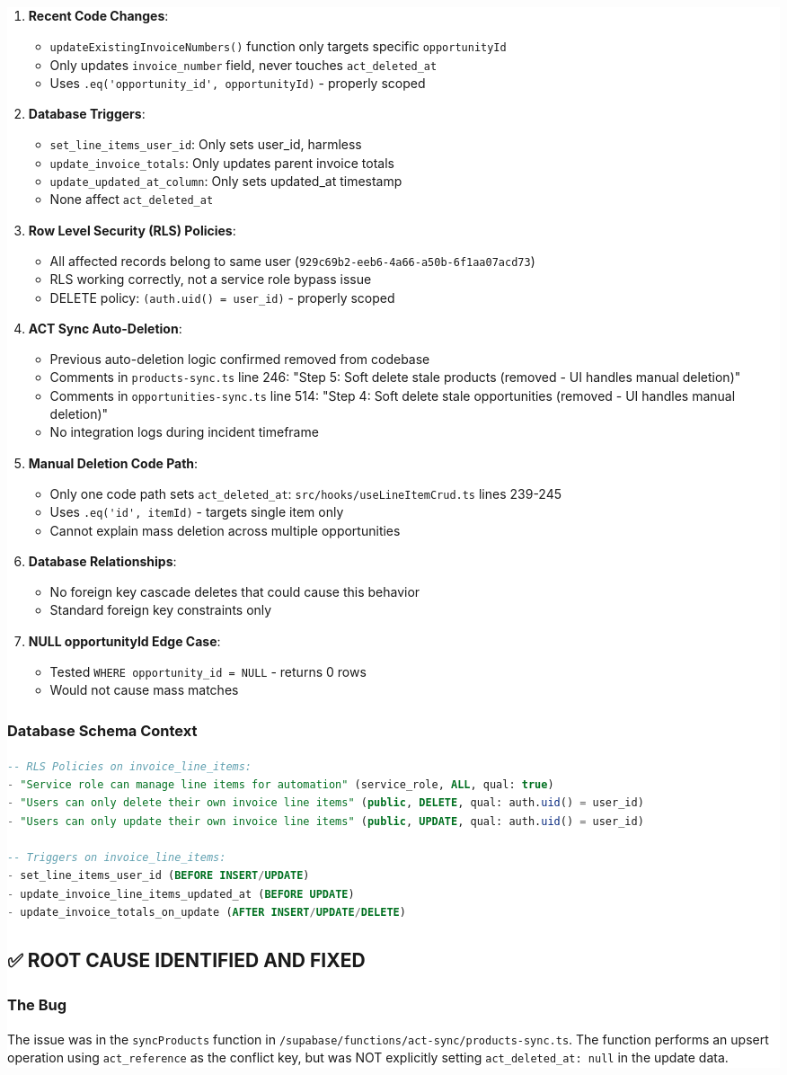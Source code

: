 1. **Recent Code Changes**: 
   - `updateExistingInvoiceNumbers()` function only targets specific `opportunityId`
   - Only updates `invoice_number` field, never touches `act_deleted_at`
   - Uses `.eq('opportunity_id', opportunityId)` - properly scoped

2. **Database Triggers**:
   - `set_line_items_user_id`: Only sets user_id, harmless
   - `update_invoice_totals`: Only updates parent invoice totals
   - `update_updated_at_column`: Only sets updated_at timestamp
   - None affect `act_deleted_at`

3. **Row Level Security (RLS) Policies**:
   - All affected records belong to same user (`929c69b2-eeb6-4a66-a50b-6f1aa07acd73`)
   - RLS working correctly, not a service role bypass issue
   - DELETE policy: `(auth.uid() = user_id)` - properly scoped

4. **ACT Sync Auto-Deletion**:
   - Previous auto-deletion logic confirmed removed from codebase
   - Comments in `products-sync.ts` line 246: "Step 5: Soft delete stale products (removed - UI handles manual deletion)"
   - Comments in `opportunities-sync.ts` line 514: "Step 4: Soft delete stale opportunities (removed - UI handles manual deletion)"
   - No integration logs during incident timeframe

5. **Manual Deletion Code Path**:
   - Only one code path sets `act_deleted_at`: `src/hooks/useLineItemCrud.ts` lines 239-245
   - Uses `.eq('id', itemId)` - targets single item only
   - Cannot explain mass deletion across multiple opportunities

6. **Database Relationships**:
   - No foreign key cascade deletes that could cause this behavior
   - Standard foreign key constraints only

7. **NULL opportunityId Edge Case**:
   - Tested `WHERE opportunity_id = NULL` - returns 0 rows
   - Would not cause mass matches

### Database Schema Context
```sql
-- RLS Policies on invoice_line_items:
- "Service role can manage line items for automation" (service_role, ALL, qual: true)
- "Users can only delete their own invoice line items" (public, DELETE, qual: auth.uid() = user_id)
- "Users can only update their own invoice line items" (public, UPDATE, qual: auth.uid() = user_id)

-- Triggers on invoice_line_items:
- set_line_items_user_id (BEFORE INSERT/UPDATE)
- update_invoice_line_items_updated_at (BEFORE UPDATE) 
- update_invoice_totals_on_update (AFTER INSERT/UPDATE/DELETE)
```

## ✅ ROOT CAUSE IDENTIFIED AND FIXED

### The Bug
The issue was in the `syncProducts` function in `/supabase/functions/act-sync/products-sync.ts`. The function performs an upsert operation using `act_reference` as the conflict key, but was NOT explicitly setting `act_deleted_at: null` in the update data.
